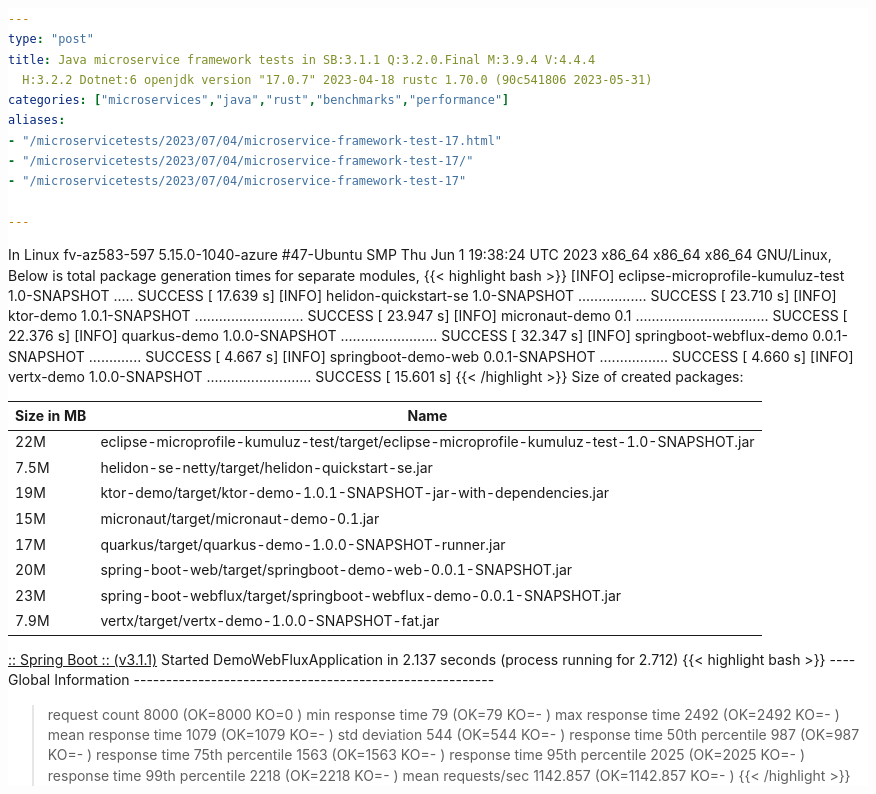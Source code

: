 ```yaml
---
type: "post"
title: Java microservice framework tests in SB:3.1.1 Q:3.2.0.Final M:3.9.4 V:4.4.4
  H:3.2.2 Dotnet:6 openjdk version "17.0.7" 2023-04-18 rustc 1.70.0 (90c541806 2023-05-31)
categories: ["microservices","java","rust","benchmarks","performance"]
aliases:
- "/microservicetests/2023/07/04/microservice-framework-test-17.html"
- "/microservicetests/2023/07/04/microservice-framework-test-17/"
- "/microservicetests/2023/07/04/microservice-framework-test-17"

---
```


In Linux fv-az583-597 5.15.0-1040-azure #47-Ubuntu SMP Thu Jun 1 19:38:24 UTC 2023 x86_64 x86_64 x86_64 GNU/Linux,
Below is total package generation times for separate modules,
{{< highlight bash >}}
[INFO] eclipse-microprofile-kumuluz-test 1.0-SNAPSHOT ..... SUCCESS [ 17.639 s]
[INFO] helidon-quickstart-se 1.0-SNAPSHOT ................. SUCCESS [ 23.710 s]
[INFO] ktor-demo 1.0.1-SNAPSHOT ........................... SUCCESS [ 23.947 s]
[INFO] micronaut-demo 0.1 ................................. SUCCESS [ 22.376 s]
[INFO] quarkus-demo 1.0.0-SNAPSHOT ........................ SUCCESS [ 32.347 s]
[INFO] springboot-webflux-demo 0.0.1-SNAPSHOT ............. SUCCESS [  4.667 s]
[INFO] springboot-demo-web 0.0.1-SNAPSHOT ................. SUCCESS [  4.660 s]
[INFO] vertx-demo 1.0.0-SNAPSHOT .......................... SUCCESS [ 15.601 s]
{{< /highlight >}}
Size of created packages:

| Size in MB |  Name |
|------------|-------|
| 22M | eclipse-microprofile-kumuluz-test/target/eclipse-microprofile-kumuluz-test-1.0-SNAPSHOT.jar |
| 7.5M | helidon-se-netty/target/helidon-quickstart-se.jar |
| 19M | ktor-demo/target/ktor-demo-1.0.1-SNAPSHOT-jar-with-dependencies.jar |
| 15M | micronaut/target/micronaut-demo-0.1.jar |
| 17M | quarkus/target/quarkus-demo-1.0.0-SNAPSHOT-runner.jar |
| 20M | spring-boot-web/target/springboot-demo-web-0.0.1-SNAPSHOT.jar |
| 23M | spring-boot-webflux/target/springboot-webflux-demo-0.0.1-SNAPSHOT.jar |
| 7.9M | vertx/target/vertx-demo-1.0.0-SNAPSHOT-fat.jar |


[:: Spring Boot ::                (v3.1.1)](https://spring.io/projects/spring-boot) 
Started DemoWebFluxApplication in 2.137 seconds (process running for 2.712)
{{< highlight bash >}}
---- Global Information --------------------------------------------------------
> request count                                       8000 (OK=8000   KO=0     )
> min response time                                     79 (OK=79     KO=-     )
> max response time                                   2492 (OK=2492   KO=-     )
> mean response time                                  1079 (OK=1079   KO=-     )
> std deviation                                        544 (OK=544    KO=-     )
> response time 50th percentile                        987 (OK=987    KO=-     )
> response time 75th percentile                       1563 (OK=1563   KO=-     )
> response time 95th percentile                       2025 (OK=2025   KO=-     )
> response time 99th percentile                       2218 (OK=2218   KO=-     )
> mean requests/sec                                1142.857 (OK=1142.857 KO=-     )
{{< /highlight >}}

